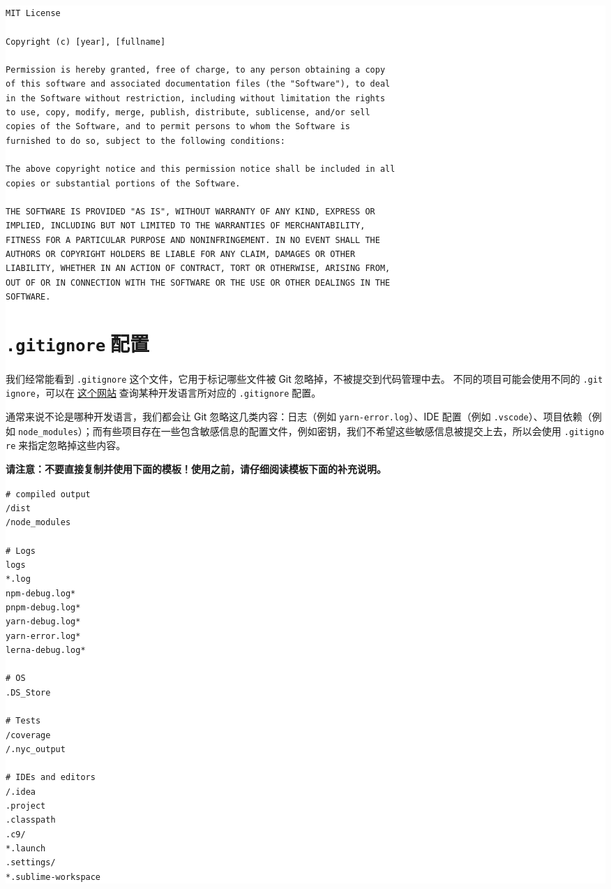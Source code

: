 ```
MIT License

Copyright (c) [year], [fullname]

Permission is hereby granted, free of charge, to any person obtaining a copy
of this software and associated documentation files (the "Software"), to deal
in the Software without restriction, including without limitation the rights
to use, copy, modify, merge, publish, distribute, sublicense, and/or sell
copies of the Software, and to permit persons to whom the Software is
furnished to do so, subject to the following conditions:

The above copyright notice and this permission notice shall be included in all
copies or substantial portions of the Software.

THE SOFTWARE IS PROVIDED "AS IS", WITHOUT WARRANTY OF ANY KIND, EXPRESS OR
IMPLIED, INCLUDING BUT NOT LIMITED TO THE WARRANTIES OF MERCHANTABILITY,
FITNESS FOR A PARTICULAR PURPOSE AND NONINFRINGEMENT. IN NO EVENT SHALL THE
AUTHORS OR COPYRIGHT HOLDERS BE LIABLE FOR ANY CLAIM, DAMAGES OR OTHER
LIABILITY, WHETHER IN AN ACTION OF CONTRACT, TORT OR OTHERWISE, ARISING FROM,
OUT OF OR IN CONNECTION WITH THE SOFTWARE OR THE USE OR OTHER DEALINGS IN THE
SOFTWARE.
```



# `.gitignore` 配置

我们经常能看到 `.gitignore` 这个文件，它用于标记哪些文件被 Git 忽略掉，不被提交到代码管理中去。
不同的项目可能会使用不同的 `.gitignore`，可以在 [这个网站](https://www.toptal.com/developers/gitignore/) 查询某种开发语言所对应的 `.gitignore` 配置。

通常来说不论是哪种开发语言，我们都会让 Git 忽略这几类内容：日志（例如 `yarn-error.log`）、IDE 配置（例如 `.vscode`）、项目依赖（例如 `node_modules`）；而有些项目存在一些包含敏感信息的配置文件，例如密钥，我们不希望这些敏感信息被提交上去，所以会使用 `.gitignore` 来指定忽略掉这些内容。

**请注意：不要直接复制并使用下面的模板！使用之前，请仔细阅读模板下面的补充说明。**

```
# compiled output
/dist
/node_modules

# Logs
logs
*.log
npm-debug.log*
pnpm-debug.log*
yarn-debug.log*
yarn-error.log*
lerna-debug.log*

# OS
.DS_Store

# Tests
/coverage
/.nyc_output

# IDEs and editors
/.idea
.project
.classpath
.c9/
*.launch
.settings/
*.sublime-workspace
```